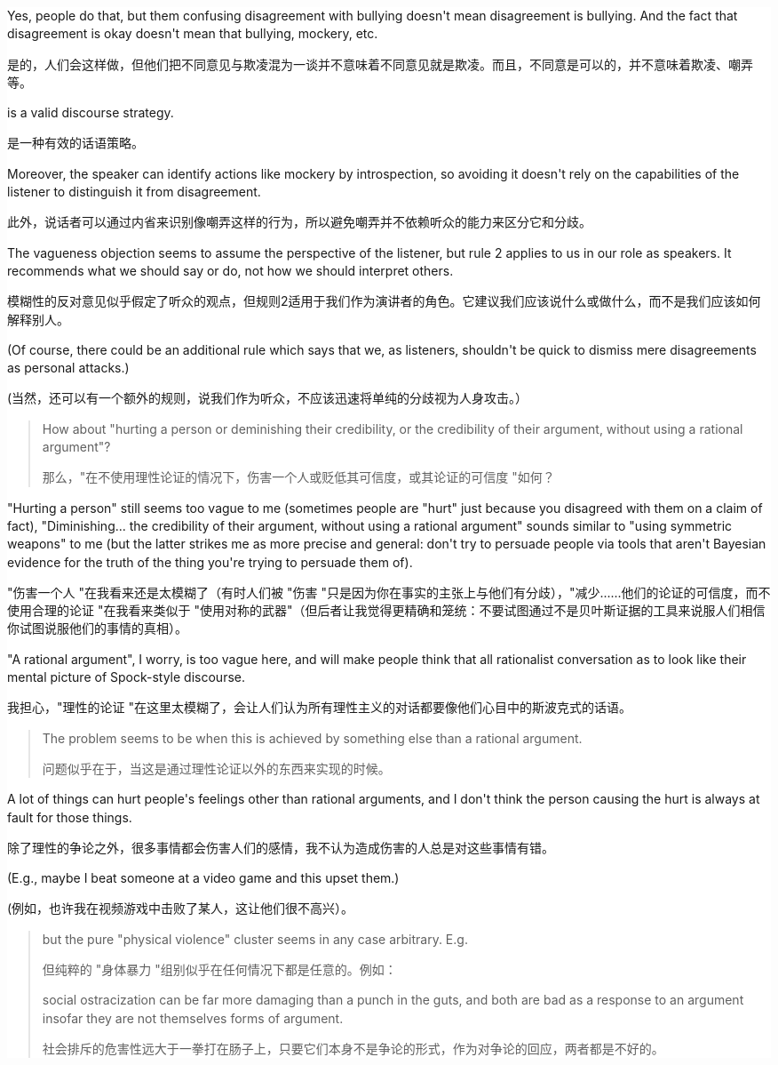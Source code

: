 Yes, people do that, but them confusing disagreement with bullying doesn't mean disagreement is bullying. And the fact that disagreement is okay doesn't mean that bullying, mockery, etc.  

是的，人们会这样做，但他们把不同意见与欺凌混为一谈并不意味着不同意见就是欺凌。而且，不同意是可以的，并不意味着欺凌、嘲弄等。  

is a valid discourse strategy.  

是一种有效的话语策略。

Moreover, the speaker can identify actions like mockery by introspection, so avoiding it doesn't rely on the capabilities of the listener to distinguish it from disagreement.  

此外，说话者可以通过内省来识别像嘲弄这样的行为，所以避免嘲弄并不依赖听众的能力来区分它和分歧。  

The vagueness objection seems to assume the perspective of the listener, but rule 2 applies to us in our role as speakers. It recommends what we should say or do, not how we should interpret others.  

模糊性的反对意见似乎假定了听众的观点，但规则2适用于我们作为演讲者的角色。它建议我们应该说什么或做什么，而不是我们应该如何解释别人。  

(Of course, there could be an additional rule which says that we, as listeners, shouldn't be quick to dismiss mere disagreements as personal attacks.)  

(当然，还可以有一个额外的规则，说我们作为听众，不应该迅速将单纯的分歧视为人身攻击。）

> How about "hurting a person or deminishing their credibility, or the credibility of their argument, without using a rational argument"?  
> 
> 那么，"在不使用理性论证的情况下，伤害一个人或贬低其可信度，或其论证的可信度 "如何？

"Hurting a person" still seems too vague to me (sometimes people are "hurt" just because you disagreed with them on a claim of fact), "Diminishing... the credibility of their argument, without using a rational argument" sounds similar to "using symmetric weapons" to me (but the latter strikes me as more precise and general: don't try to persuade people via tools that aren't Bayesian evidence for the truth of the thing you're trying to persuade them of).  

"伤害一个人 "在我看来还是太模糊了（有时人们被 "伤害 "只是因为你在事实的主张上与他们有分歧），"减少......他们的论证的可信度，而不使用合理的论证 "在我看来类似于 "使用对称的武器"（但后者让我觉得更精确和笼统：不要试图通过不是贝叶斯证据的工具来说服人们相信你试图说服他们的事情的真相）。

"A rational argument", I worry, is too vague here, and will make people think that all rationalist conversation as to look like their mental picture of Spock-style discourse.  

我担心，"理性的论证 "在这里太模糊了，会让人们认为所有理性主义的对话都要像他们心目中的斯波克式的话语。

> The problem seems to be when this is achieved by something else than a rational argument.  
> 
> 问题似乎在于，当这是通过理性论证以外的东西来实现的时候。

A lot of things can hurt people's feelings other than rational arguments, and I don't think the person causing the hurt is always at fault for those things.  

除了理性的争论之外，很多事情都会伤害人们的感情，我不认为造成伤害的人总是对这些事情有错。  

(E.g., maybe I beat someone at a video game and this upset them.)  

(例如，也许我在视频游戏中击败了某人，这让他们很不高兴）。

> but the pure "physical violence" cluster seems in any case arbitrary. E.g.  
> 
> 但纯粹的 "身体暴力 "组别似乎在任何情况下都是任意的。例如：  
> 
> social ostracization can be far more damaging than a punch in the guts, and both are bad as a response to an argument insofar they are not themselves forms of argument.  
> 
> 社会排斥的危害性远大于一拳打在肠子上，只要它们本身不是争论的形式，作为对争论的回应，两者都是不好的。
